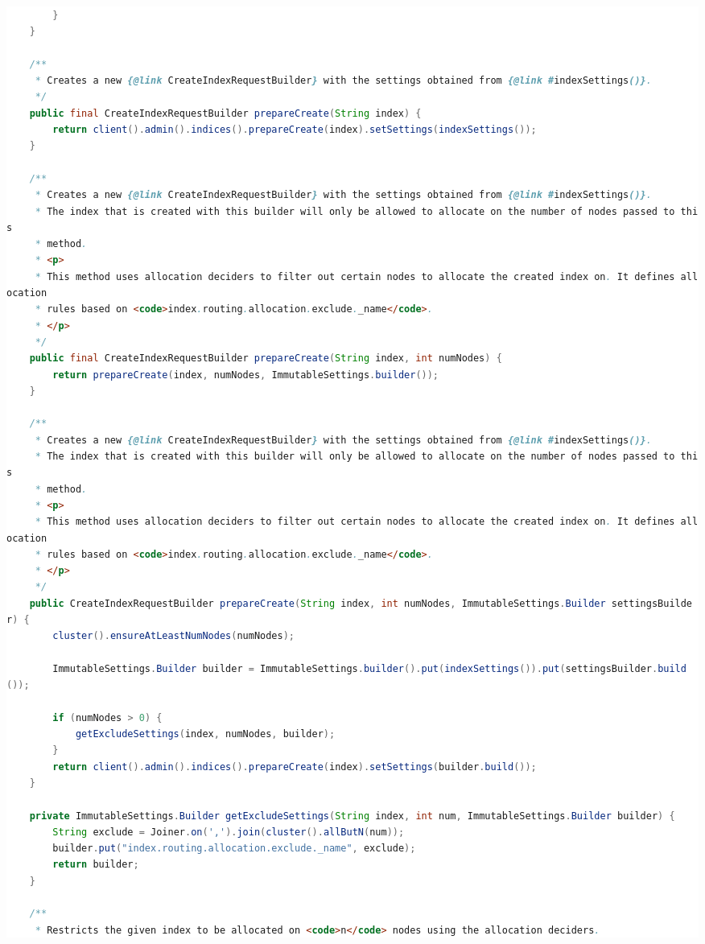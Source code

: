 ```java
        }
    }

    /**
     * Creates a new {@link CreateIndexRequestBuilder} with the settings obtained from {@link #indexSettings()}.
     */
    public final CreateIndexRequestBuilder prepareCreate(String index) {
        return client().admin().indices().prepareCreate(index).setSettings(indexSettings());
    }

    /**
     * Creates a new {@link CreateIndexRequestBuilder} with the settings obtained from {@link #indexSettings()}.
     * The index that is created with this builder will only be allowed to allocate on the number of nodes passed to this
     * method.
     * <p>
     * This method uses allocation deciders to filter out certain nodes to allocate the created index on. It defines allocation
     * rules based on <code>index.routing.allocation.exclude._name</code>.
     * </p>
     */
    public final CreateIndexRequestBuilder prepareCreate(String index, int numNodes) {
        return prepareCreate(index, numNodes, ImmutableSettings.builder());
    }

    /**
     * Creates a new {@link CreateIndexRequestBuilder} with the settings obtained from {@link #indexSettings()}.
     * The index that is created with this builder will only be allowed to allocate on the number of nodes passed to this
     * method.
     * <p>
     * This method uses allocation deciders to filter out certain nodes to allocate the created index on. It defines allocation
     * rules based on <code>index.routing.allocation.exclude._name</code>.
     * </p>
     */
    public CreateIndexRequestBuilder prepareCreate(String index, int numNodes, ImmutableSettings.Builder settingsBuilder) {
        cluster().ensureAtLeastNumNodes(numNodes);

        ImmutableSettings.Builder builder = ImmutableSettings.builder().put(indexSettings()).put(settingsBuilder.build());

        if (numNodes > 0) {
            getExcludeSettings(index, numNodes, builder);
        }
        return client().admin().indices().prepareCreate(index).setSettings(builder.build());
    }

    private ImmutableSettings.Builder getExcludeSettings(String index, int num, ImmutableSettings.Builder builder) {
        String exclude = Joiner.on(',').join(cluster().allButN(num));
        builder.put("index.routing.allocation.exclude._name", exclude);
        return builder;
    }

    /**
     * Restricts the given index to be allocated on <code>n</code> nodes using the allocation deciders.
```